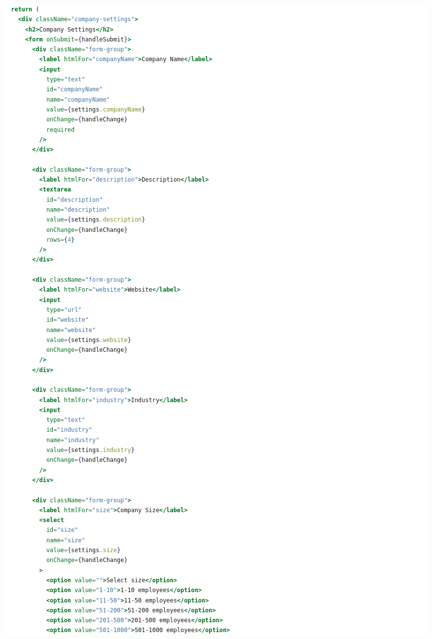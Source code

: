```jsx
  return (
    <div className="company-settings">
      <h2>Company Settings</h2>
      <form onSubmit={handleSubmit}>
        <div className="form-group">
          <label htmlFor="companyName">Company Name</label>
          <input
            type="text"
            id="companyName"
            name="companyName"
            value={settings.companyName}
            onChange={handleChange}
            required
          />
        </div>
        
        <div className="form-group">
          <label htmlFor="description">Description</label>
          <textarea
            id="description"
            name="description"
            value={settings.description}
            onChange={handleChange}
            rows={4}
          />
        </div>
        
        <div className="form-group">
          <label htmlFor="website">Website</label>
          <input
            type="url"
            id="website"
            name="website"
            value={settings.website}
            onChange={handleChange}
          />
        </div>
        
        <div className="form-group">
          <label htmlFor="industry">Industry</label>
          <input
            type="text"
            id="industry"
            name="industry"
            value={settings.industry}
            onChange={handleChange}
          />
        </div>
        
        <div className="form-group">
          <label htmlFor="size">Company Size</label>
          <select
            id="size"
            name="size"
            value={settings.size}
            onChange={handleChange}
          >
            <option value="">Select size</option>
            <option value="1-10">1-10 employees</option>
            <option value="11-50">11-50 employees</option>
            <option value="51-200">51-200 employees</option>
            <option value="201-500">201-500 employees</option>
            <option value="501-1000">501-1000 employees</option>
```